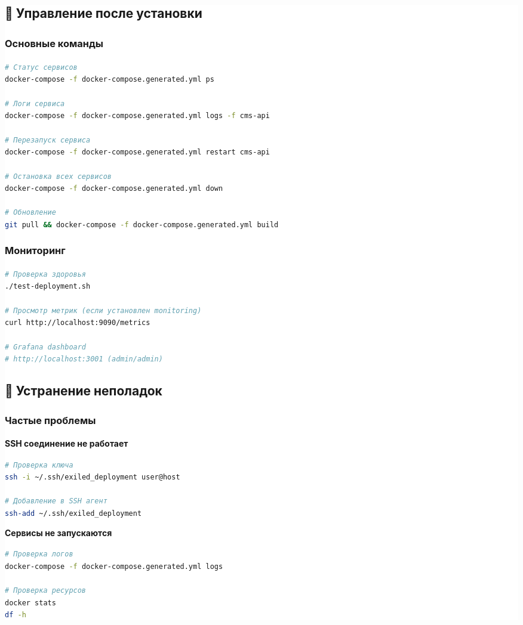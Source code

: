 ## 🔧 Управление после установки

### Основные команды

```bash
# Статус сервисов
docker-compose -f docker-compose.generated.yml ps

# Логи сервиса
docker-compose -f docker-compose.generated.yml logs -f cms-api

# Перезапуск сервиса
docker-compose -f docker-compose.generated.yml restart cms-api

# Остановка всех сервисов
docker-compose -f docker-compose.generated.yml down

# Обновление
git pull && docker-compose -f docker-compose.generated.yml build
```

### Мониторинг

```bash
# Проверка здоровья
./test-deployment.sh

# Просмотр метрик (если установлен monitoring)
curl http://localhost:9090/metrics

# Grafana dashboard
# http://localhost:3001 (admin/admin)
```

## 🚨 Устранение неполадок

### Частые проблемы

**SSH соединение не работает**

```bash
# Проверка ключа
ssh -i ~/.ssh/exiled_deployment user@host

# Добавление в SSH агент
ssh-add ~/.ssh/exiled_deployment
```

**Сервисы не запускаются**

```bash
# Проверка логов
docker-compose -f docker-compose.generated.yml logs

# Проверка ресурсов
docker stats
df -h
```
